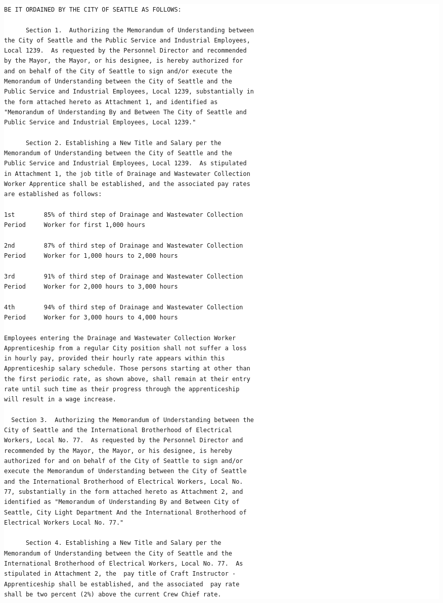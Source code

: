     BE IT ORDAINED BY THE CITY OF SEATTLE AS FOLLOWS:  
  
          Section 1.  Authorizing the Memorandum of Understanding between  
    the City of Seattle and the Public Service and Industrial Employees,  
    Local 1239.  As requested by the Personnel Director and recommended  
    by the Mayor, the Mayor, or his designee, is hereby authorized for  
    and on behalf of the City of Seattle to sign and/or execute the  
    Memorandum of Understanding between the City of Seattle and the  
    Public Service and Industrial Employees, Local 1239, substantially in  
    the form attached hereto as Attachment 1, and identified as  
    "Memorandum of Understanding By and Between The City of Seattle and  
    Public Service and Industrial Employees, Local 1239."  
  
          Section 2. Establishing a New Title and Salary per the  
    Memorandum of Understanding between the City of Seattle and the  
    Public Service and Industrial Employees, Local 1239.  As stipulated  
    in Attachment 1, the job title of Drainage and Wastewater Collection  
    Worker Apprentice shall be established, and the associated pay rates  
    are established as follows:  
  
    1st        85% of third step of Drainage and Wastewater Collection  
    Period     Worker for first 1,000 hours  
  
    2nd        87% of third step of Drainage and Wastewater Collection  
    Period     Worker for 1,000 hours to 2,000 hours  
  
    3rd        91% of third step of Drainage and Wastewater Collection  
    Period     Worker for 2,000 hours to 3,000 hours  
  
    4th        94% of third step of Drainage and Wastewater Collection  
    Period     Worker for 3,000 hours to 4,000 hours  
  
    Employees entering the Drainage and Wastewater Collection Worker  
    Apprenticeship from a regular City position shall not suffer a loss  
    in hourly pay, provided their hourly rate appears within this  
    Apprenticeship salary schedule. Those persons starting at other than  
    the first periodic rate, as shown above, shall remain at their entry  
    rate until such time as their progress through the apprenticeship  
    will result in a wage increase.  
  
      Section 3.  Authorizing the Memorandum of Understanding between the  
    City of Seattle and the International Brotherhood of Electrical  
    Workers, Local No. 77.  As requested by the Personnel Director and  
    recommended by the Mayor, the Mayor, or his designee, is hereby  
    authorized for and on behalf of the City of Seattle to sign and/or  
    execute the Memorandum of Understanding between the City of Seattle  
    and the International Brotherhood of Electrical Workers, Local No.  
    77, substantially in the form attached hereto as Attachment 2, and  
    identified as "Memorandum of Understanding By and Between City of  
    Seattle, City Light Department And the International Brotherhood of  
    Electrical Workers Local No. 77."  
  
          Section 4. Establishing a New Title and Salary per the  
    Memorandum of Understanding between the City of Seattle and the  
    International Brotherhood of Electrical Workers, Local No. 77.  As  
    stipulated in Attachment 2, the  pay title of Craft Instructor -  
    Apprenticeship shall be established, and the associated  pay rate  
    shall be two percent (2%) above the current Crew Chief rate.  
  